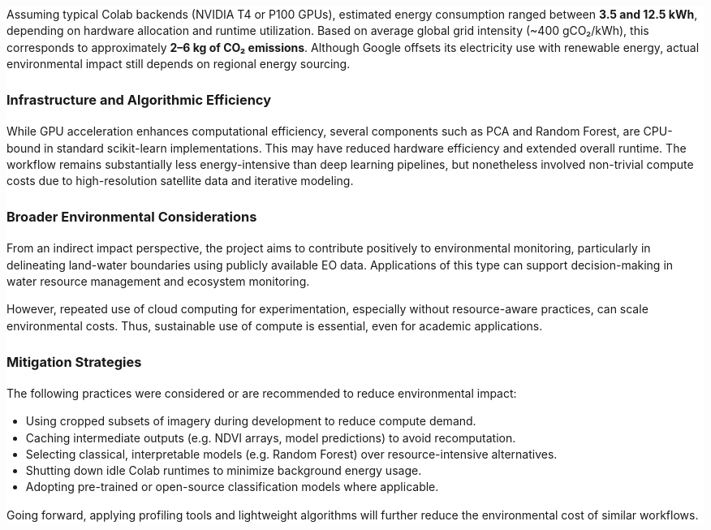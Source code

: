 Assuming typical Colab backends (NVIDIA T4 or P100 GPUs), estimated energy consumption ranged between **3.5 and 12.5 kWh**, depending on hardware allocation and runtime utilization. Based on average global grid intensity (~400 gCO₂/kWh), this corresponds to approximately **2–6 kg of CO₂ emissions**. Although Google offsets its electricity use with renewable energy, actual environmental impact still depends on regional energy sourcing.

### Infrastructure and Algorithmic Efficiency

While GPU acceleration enhances computational efficiency, several components such as PCA and Random Forest, are CPU-bound in standard scikit-learn implementations. This may have reduced hardware efficiency and extended overall runtime. The workflow remains substantially less energy-intensive than deep learning pipelines, but nonetheless involved non-trivial compute costs due to high-resolution satellite data and iterative modeling.

### Broader Environmental Considerations

From an indirect impact perspective, the project aims to contribute positively to environmental monitoring, particularly in delineating land-water boundaries using publicly available EO data. Applications of this type can support decision-making in water resource management and ecosystem monitoring.

However, repeated use of cloud computing for experimentation, especially without resource-aware practices, can scale environmental costs. Thus, sustainable use of compute is essential, even for academic applications.

### Mitigation Strategies

The following practices were considered or are recommended to reduce environmental impact:

- Using cropped subsets of imagery during development to reduce compute demand.
- Caching intermediate outputs (e.g. NDVI arrays, model predictions) to avoid recomputation.
- Selecting classical, interpretable models (e.g. Random Forest) over resource-intensive alternatives.
- Shutting down idle Colab runtimes to minimize background energy usage.
- Adopting pre-trained or open-source classification models where applicable.

Going forward, applying profiling tools and lightweight algorithms will further reduce the environmental cost of similar workflows.

